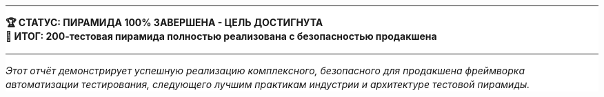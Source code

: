 
---

**🏆 СТАТУС: ПИРАМИДА 100% ЗАВЕРШЕНА - ЦЕЛЬ ДОСТИГНУТА**  
**🎯 ИТОГ: 200-тестовая пирамида полностью реализована с безопасностью продакшена**

---

*Этот отчёт демонстрирует успешную реализацию комплексного, безопасного для продакшена фреймворка автоматизации тестирования, следующего лучшим практикам индустрии и архитектуре тестовой пирамиды.*
